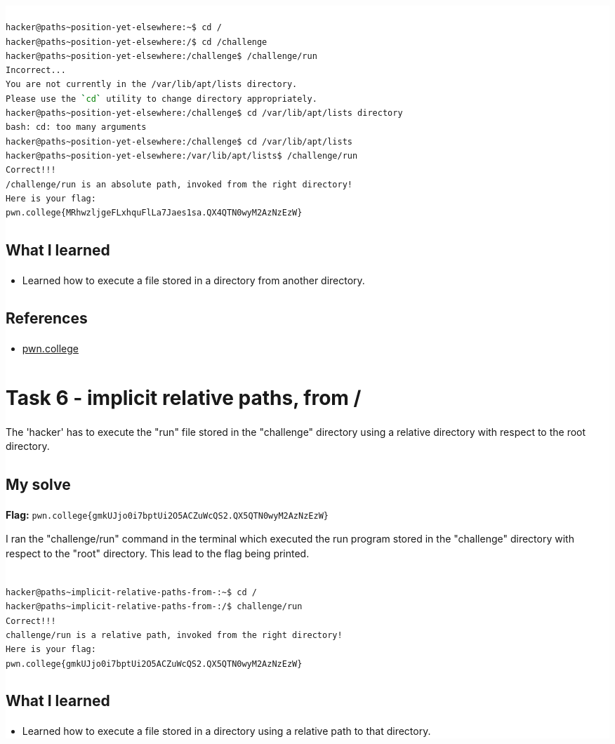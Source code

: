 ```bash

hacker@paths~position-yet-elsewhere:~$ cd /
hacker@paths~position-yet-elsewhere:/$ cd /challenge
hacker@paths~position-yet-elsewhere:/challenge$ /challenge/run
Incorrect...
You are not currently in the /var/lib/apt/lists directory.
Please use the `cd` utility to change directory appropriately.
hacker@paths~position-yet-elsewhere:/challenge$ cd /var/lib/apt/lists directory
bash: cd: too many arguments
hacker@paths~position-yet-elsewhere:/challenge$ cd /var/lib/apt/lists
hacker@paths~position-yet-elsewhere:/var/lib/apt/lists$ /challenge/run
Correct!!!
/challenge/run is an absolute path, invoked from the right directory!
Here is your flag:
pwn.college{MRhwzljgeFLxhquFlLa7Jaes1sa.QX4QTN0wyM2AzNzEzW}

```

## What I learned
- Learned how to execute a file stored in a directory from another directory.

## References
- [pwn.college](https://pwn.college/linux-luminarium/paths/)


# Task 6 - implicit relative paths, from /

The 'hacker' has to execute the "run" file stored in the "challenge" directory using a relative directory with respect to the root directory.

## My solve

**Flag:** `pwn.college{gmkUJjo0i7bptUi2O5ACZuWcQS2.QX5QTN0wyM2AzNzEzW}`

I ran the "challenge/run" command in the terminal which executed the run program stored in the "challenge" directory with respect to the "root" directory. This lead to the flag being printed.

```bash

hacker@paths~implicit-relative-paths-from-:~$ cd /
hacker@paths~implicit-relative-paths-from-:/$ challenge/run
Correct!!!
challenge/run is a relative path, invoked from the right directory!
Here is your flag:
pwn.college{gmkUJjo0i7bptUi2O5ACZuWcQS2.QX5QTN0wyM2AzNzEzW}

```

## What I learned
- Learned how to execute a file stored in a directory using a relative path to that directory.
